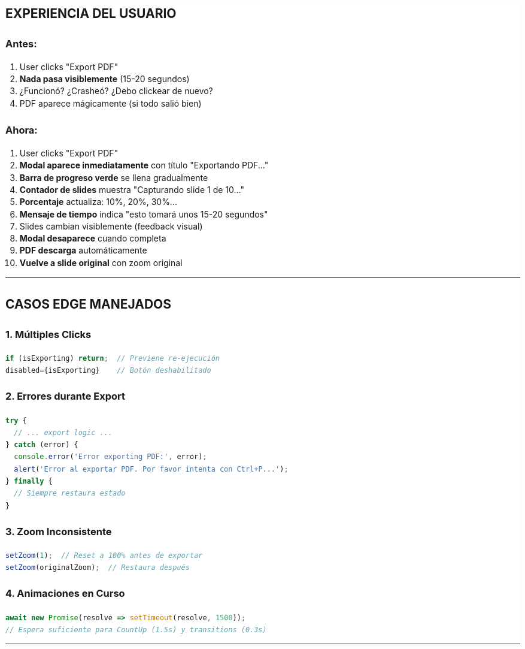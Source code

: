 
## EXPERIENCIA DEL USUARIO

### Antes:
1. User clicks "Export PDF"
2. **Nada pasa visiblemente** (15-20 segundos)
3. ¿Funcionó? ¿Crasheó? ¿Debo clickear de nuevo?
4. PDF aparece mágicamente (si todo salió bien)

### Ahora:
1. User clicks "Export PDF"
2. **Modal aparece inmediatamente** con título "Exportando PDF..."
3. **Barra de progreso verde** se llena gradualmente
4. **Contador de slides** muestra "Capturando slide 1 de 10..."
5. **Porcentaje** actualiza: 10%, 20%, 30%...
6. **Mensaje de tiempo** indica "esto tomará unos 15-20 segundos"
7. Slides cambian visiblemente (feedback visual)
8. **Modal desaparece** cuando completa
9. **PDF descarga** automáticamente
10. **Vuelve a slide original** con zoom original

---

## CASOS EDGE MANEJADOS

### 1. Múltiples Clicks
```typescript
if (isExporting) return;  // Previene re-ejecución
disabled={isExporting}    // Botón deshabilitado
```

### 2. Errores durante Export
```typescript
try {
  // ... export logic ...
} catch (error) {
  console.error('Error exporting PDF:', error);
  alert('Error al exportar PDF. Por favor intenta con Ctrl+P...');
} finally {
  // Siempre restaura estado
}
```

### 3. Zoom Inconsistente
```typescript
setZoom(1);  // Reset a 100% antes de exportar
setZoom(originalZoom);  // Restaura después
```

### 4. Animaciones en Curso
```typescript
await new Promise(resolve => setTimeout(resolve, 1500));
// Espera suficiente para CountUp (1.5s) y transitions (0.3s)
```

---